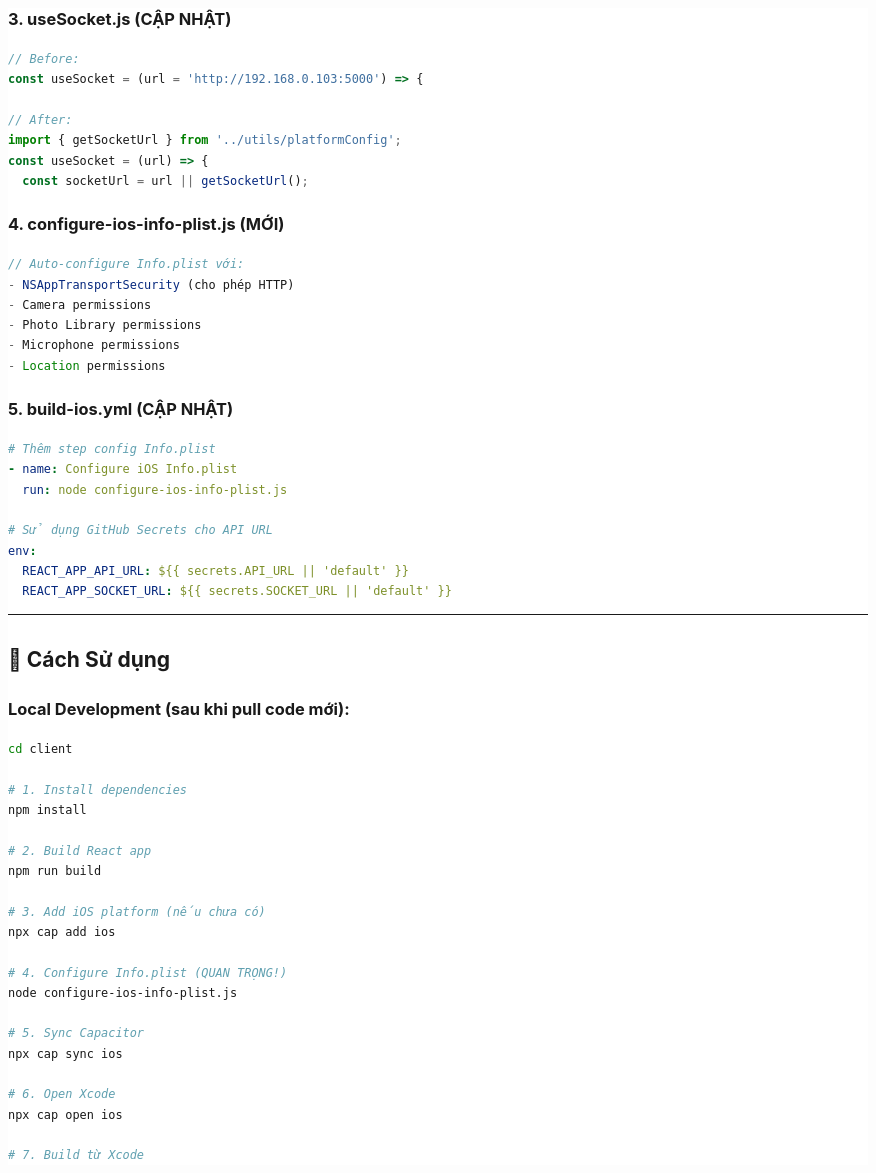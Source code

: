 ### 3. **useSocket.js** (CẬP NHẬT)
```javascript
// Before:
const useSocket = (url = 'http://192.168.0.103:5000') => {

// After:
import { getSocketUrl } from '../utils/platformConfig';
const useSocket = (url) => {
  const socketUrl = url || getSocketUrl();
```

### 4. **configure-ios-info-plist.js** (MỚI)
```javascript
// Auto-configure Info.plist với:
- NSAppTransportSecurity (cho phép HTTP)
- Camera permissions
- Photo Library permissions
- Microphone permissions
- Location permissions
```

### 5. **build-ios.yml** (CẬP NHẬT)
```yaml
# Thêm step config Info.plist
- name: Configure iOS Info.plist
  run: node configure-ios-info-plist.js

# Sử dụng GitHub Secrets cho API URL
env:
  REACT_APP_API_URL: ${{ secrets.API_URL || 'default' }}
  REACT_APP_SOCKET_URL: ${{ secrets.SOCKET_URL || 'default' }}
```

---

## 🚀 Cách Sử dụng

### **Local Development (sau khi pull code mới):**

```bash
cd client

# 1. Install dependencies
npm install

# 2. Build React app
npm run build

# 3. Add iOS platform (nếu chưa có)
npx cap add ios

# 4. Configure Info.plist (QUAN TRỌNG!)
node configure-ios-info-plist.js

# 5. Sync Capacitor
npx cap sync ios

# 6. Open Xcode
npx cap open ios

# 7. Build từ Xcode
```

